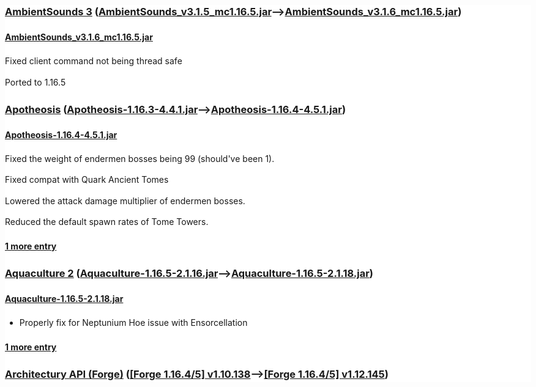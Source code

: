 ### [AmbientSounds 3](https://www.curseforge.com/minecraft/mc-mods/ambientsounds) ([AmbientSounds_v3.1.5_mc1.16.5.jar](https://www.curseforge.com/minecraft/mc-mods/ambientsounds/files/3223300)⟶[AmbientSounds_v3.1.6_mc1.16.5.jar](https://www.curseforge.com/minecraft/mc-mods/ambientsounds/files/3285728))

#### [AmbientSounds_v3.1.6_mc1.16.5.jar](https://www.curseforge.com/minecraft/mc-mods/ambientsounds/files/3285728)

Fixed client command not being thread safe

Ported to 1.16.5

### [Apotheosis](https://www.curseforge.com/minecraft/mc-mods/apotheosis) ([Apotheosis-1.16.3-4.4.1.jar](https://www.curseforge.com/minecraft/mc-mods/apotheosis/files/3095843)⟶[Apotheosis-1.16.4-4.5.1.jar](https://www.curseforge.com/minecraft/mc-mods/apotheosis/files/3283173))

#### [Apotheosis-1.16.4-4.5.1.jar](https://www.curseforge.com/minecraft/mc-mods/apotheosis/files/3283173)

Fixed the weight of endermen bosses being 99 (should've been 1).

Fixed compat with Quark Ancient Tomes

Lowered the attack damage multiplier of endermen bosses.

Reduced the default spawn rates of Tome Towers.

#### [1 more entry](https://www.curseforge.com/minecraft/mc-mods/apotheosis/files/all)

### [Aquaculture 2](https://www.curseforge.com/minecraft/mc-mods/aquaculture) ([Aquaculture-1.16.5-2.1.16.jar](https://www.curseforge.com/minecraft/mc-mods/aquaculture/files/3216633)⟶[Aquaculture-1.16.5-2.1.18.jar](https://www.curseforge.com/minecraft/mc-mods/aquaculture/files/3287743))

#### [Aquaculture-1.16.5-2.1.18.jar](https://www.curseforge.com/minecraft/mc-mods/aquaculture/files/3287743)

-   Properly fix for Neptunium Hoe issue with Ensorcellation

#### [1 more entry](https://www.curseforge.com/minecraft/mc-mods/aquaculture/files/all)

### [Architectury API (Forge)](https://www.curseforge.com/minecraft/mc-mods/architectury-forge) ([[Forge 1.16.4/5] v1.10.138](https://www.curseforge.com/minecraft/mc-mods/architectury-forge/files/3248258)⟶[[Forge 1.16.4/5] v1.12.145](https://www.curseforge.com/minecraft/mc-mods/architectury-forge/files/3279826))
